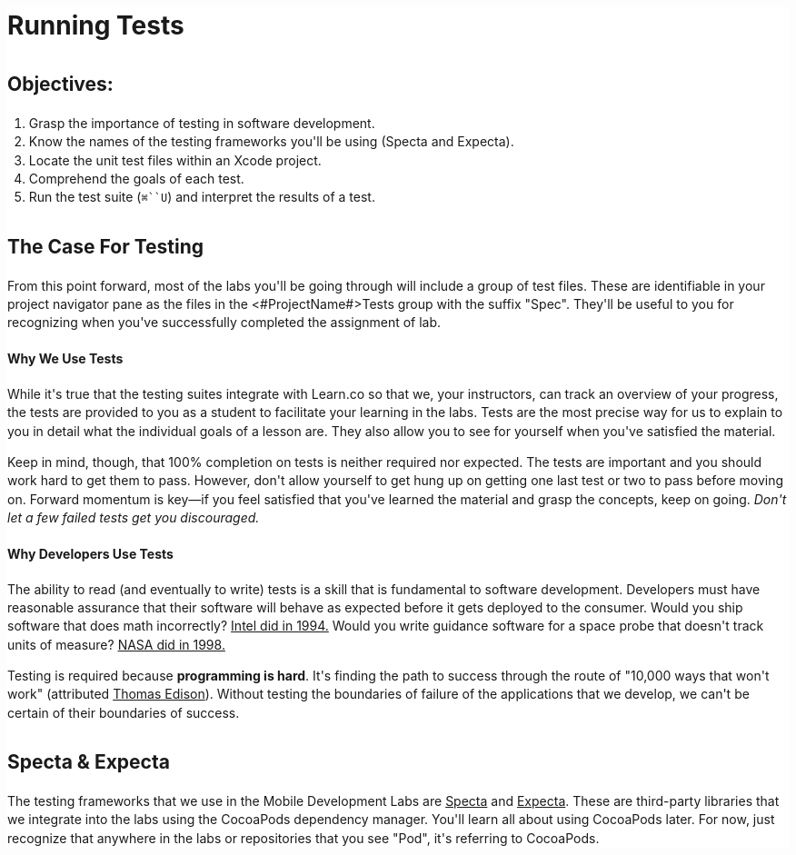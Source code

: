 # Running Tests

## Objectives:

1. Grasp the importance of testing in software development.
2. Know the names of the testing frameworks you'll be using (Specta and Expecta).
3. Locate the unit test files within an Xcode project.
4. Comprehend the goals of each test.
5. Run the test suite (`⌘``U`) and interpret the results of a test.

## The Case For Testing

From this point forward, most of the labs you'll be going through will include a group of test files. These are identifiable in your project navigator pane as the files in the <#ProjectName#>Tests group with the suffix "Spec". They'll be useful to you for recognizing when you've successfully completed the assignment of lab. 

#### Why We Use Tests

While it's true that the testing suites integrate with Learn.co so that we, your instructors, can track an overview of your progress, the tests are provided to you as a student to facilitate your learning in the labs. Tests are the most precise way for us to explain to you in detail what the individual goals of a lesson are. They also allow you to see for yourself when you've satisfied the material.

Keep in mind, though, that 100% completion on tests is neither required nor expected. The tests are important and you should work hard to get them to pass. However, don't allow yourself to get hung up on getting one last test or two to pass before moving on. Forward momentum is key—if you feel satisfied that you've learned the material and grasp the concepts, keep on going. *Don't let a few failed tests get you discouraged.*

#### Why Developers Use Tests

The ability to read (and eventually to write) tests is a skill that is fundamental to software development. Developers must have reasonable assurance that their software will behave as expected before it gets deployed to the consumer. Would you ship software that does math incorrectly? [Intel did in 1994.](http://www.computerworld.com/article/2515483/enterprise-applications/epic-failures--11-infamous-software-bugs.html?page=3) Would you write guidance software for a space probe that doesn't track units of measure? [NASA did in 1998.](http://www.computerworld.com/article/2515483/enterprise-applications/epic-failures--11-infamous-software-bugs.html) 

Testing is required because **programming is hard**. It's finding the path to success through the route of "10,000 ways that won't work" (attributed [Thomas Edison](https://en.wikiquote.org/wiki/Thomas_Edison)). Without testing the boundaries of failure of the applications that we develop, we can't be certain of their boundaries of success.

## Specta & Expecta

The testing frameworks that we use in the Mobile Development Labs are [Specta](https://cocoapods.org/pods/specta) and [Expecta](https://cocoapods.org/pods/Expecta). These are third-party libraries that we integrate into the labs using the CocoaPods dependency manager. You'll learn all about using CocoaPods later. For now, just recognize that anywhere in the labs or repositories that you see "Pod", it's referring to CocoaPods.
